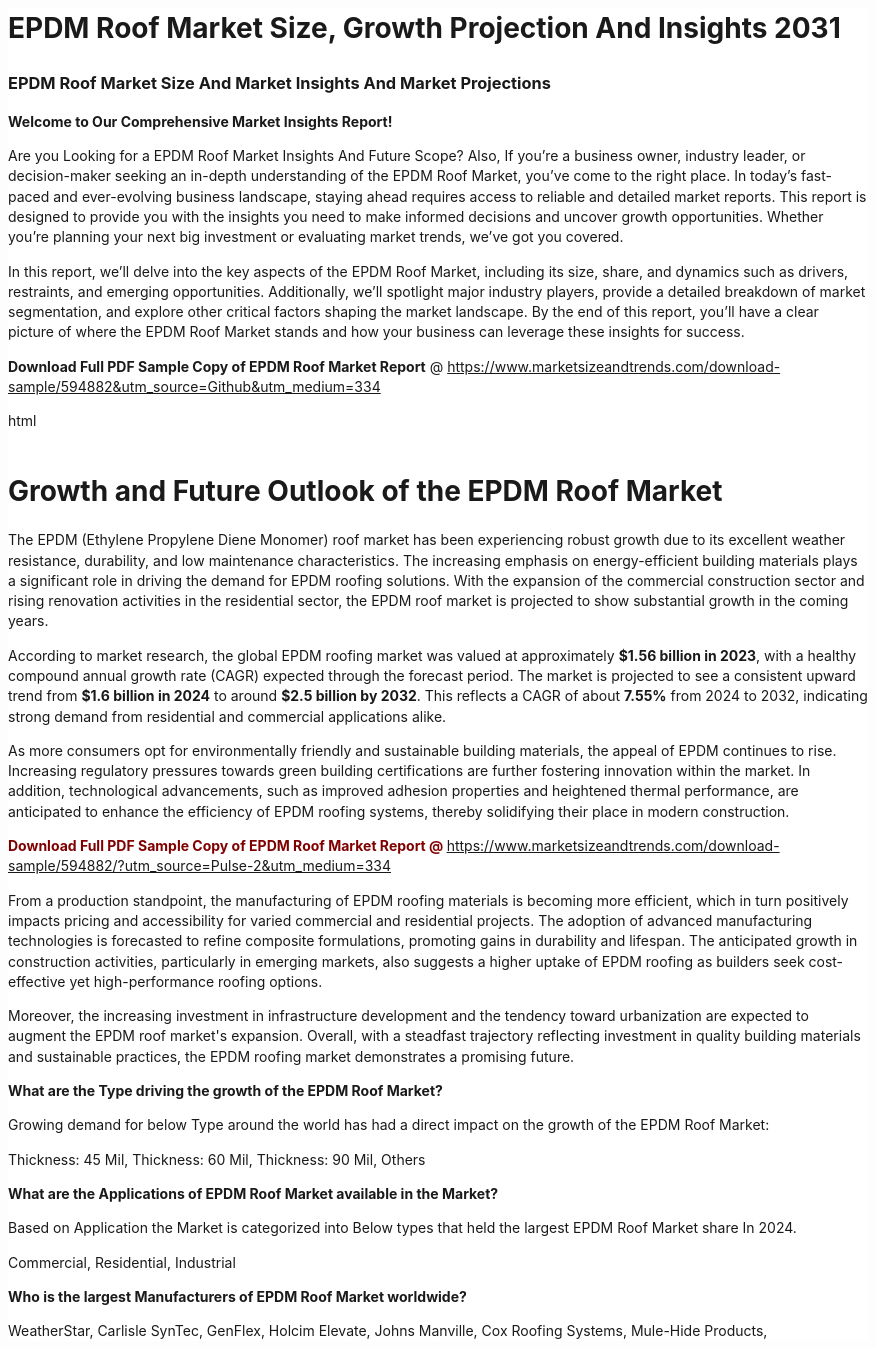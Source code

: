<h1> EPDM Roof Market Size, Growth Projection And Insights 2031</h1><div class="" data-test-id=""><h3><span class="">EPDM Roof Market Size And Market Insights And Market Projections</span></h3></div><div class="" data-test-id=""><p><strong>Welcome to Our Comprehensive Market Insights Report!</strong></p><p>Are you Looking for a EPDM Roof Market Insights And Future Scope? Also, If you&rsquo;re a business owner, industry leader, or decision-maker seeking an in-depth understanding of the EPDM Roof Market, you&rsquo;ve come to the right place. In today&rsquo;s fast-paced and ever-evolving business landscape, staying ahead requires access to reliable and detailed market reports. This report is designed to provide you with the insights you need to make informed decisions and uncover growth opportunities. Whether you&rsquo;re planning your next big investment or evaluating market trends, we&rsquo;ve got you covered.</p><p>In this report, we&rsquo;ll delve into the key aspects of the EPDM Roof Market, including its size, share, and dynamics such as drivers, restraints, and emerging opportunities. Additionally, we&rsquo;ll spotlight major industry players, provide a detailed breakdown of market segmentation, and explore other critical factors shaping the market landscape. By the end of this report, you&rsquo;ll have a clear picture of where the EPDM Roof Market stands and how your business can leverage these insights for success.</p><p><strong>Download Full PDF Sample Copy of EPDM Roof Market Report</strong> @ <a href="https://www.marketsizeandtrends.com/download-sample/594882&utm_source=Github&utm_medium=334" target="_blank">https://www.marketsizeandtrends.com/download-sample/594882&utm_source=Github&utm_medium=334</a></p></div><div class="" data-test-id=""><p><span class="">html<!DOCTYPE html><html lang="en"><head> <meta charset="UTF-8"> <meta name="viewport" content="width=device-width, initial-scale=1.0"> <title>EPDM Roof Market Growth and Future Outlook</title></head><body><h1>Growth and Future Outlook of the EPDM Roof Market</h1><p>The EPDM (Ethylene Propylene Diene Monomer) roof market has been experiencing robust growth due to its excellent weather resistance, durability, and low maintenance characteristics. The increasing emphasis on energy-efficient building materials plays a significant role in driving the demand for EPDM roofing solutions. With the expansion of the commercial construction sector and rising renovation activities in the residential sector, the EPDM roof market is projected to show substantial growth in the coming years.</p><p>According to market research, the global EPDM roofing market was valued at approximately <strong>$1.56 billion in 2023</strong>, with a healthy compound annual growth rate (CAGR) expected through the forecast period. The market is projected to see a consistent upward trend from <strong>$1.6 billion in 2024</strong> to around <strong>$2.5 billion by 2032</strong>. This reflects a CAGR of about <strong>7.55%</strong> from 2024 to 2032, indicating strong demand from residential and commercial applications alike.</p><p>As more consumers opt for environmentally friendly and sustainable building materials, the appeal of EPDM continues to rise. Increasing regulatory pressures towards green building certifications are further fostering innovation within the market. In addition, technological advancements, such as improved adhesion properties and heightened thermal performance, are anticipated to enhance the efficiency of EPDM roofing systems, thereby solidifying their place in modern construction.</p><p><strong><span style="color: #800000;">Download Full PDF Sample Copy of EPDM Roof Market Report @</span>&nbsp;</strong><a href="https://www.marketsizeandtrends.com/download-sample/594882/?utm_source=Pulse-2&amp;utm_medium=334">https://www.marketsizeandtrends.com/download-sample/594882/?utm_source=Pulse-2&amp;utm_medium=334</a></p><p>From a production standpoint, the manufacturing of EPDM roofing materials is becoming more efficient, which in turn positively impacts pricing and accessibility for varied commercial and residential projects. The adoption of advanced manufacturing technologies is forecasted to refine composite formulations, promoting gains in durability and lifespan. The anticipated growth in construction activities, particularly in emerging markets, also suggests a higher uptake of EPDM roofing as builders seek cost-effective yet high-performance roofing options.</p><p>Moreover, the increasing investment in infrastructure development and the tendency toward urbanization are expected to augment the EPDM roof market's expansion. Overall, with a steadfast trajectory reflecting investment in quality building materials and sustainable practices, the EPDM roofing market demonstrates a promising future.</p></body></html></span></p><p><strong><span class="">What are the&nbsp;Type driving the growth of the EPDM Roof Market?</span></strong></p></div><div class="" data-test-id=""><p><span class="">Growing demand for below Type around the world has had a direct impact on the growth of the EPDM Roof Market:</span></p></div><div class="" data-test-id=""><p>Thickness: 45 Mil, Thickness: 60 Mil, Thickness: 90 Mil, Others</p><p><span class=""><strong>What are the&nbsp;Applications&nbsp;of EPDM Roof Market available in the Market?</strong></span></p></div><div class="" data-test-id=""><p><span class="">Based on Application the Market is categorized into Below types that held the largest EPDM Roof Market share In 2024.</span></p></div><div class="" data-test-id=""><p><span class="">Commercial, Residential, Industrial</span></p><p><span class=""><strong>Who is the largest Manufacturers of EPDM Roof Market worldwide?</strong></span></p></div><div class="" data-test-id=""><p><span class="">WeatherStar, Carlisle SynTec, GenFlex, Holcim Elevate, Johns Manville, Cox Roofing Systems, Mule-Hide Products,